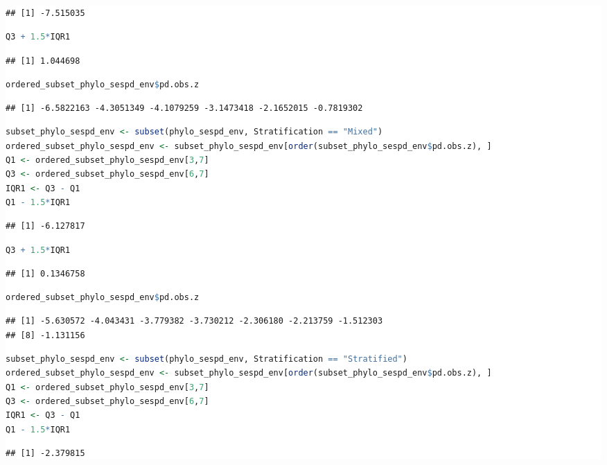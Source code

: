     ## [1] -7.515035

``` r
Q3 + 1.5*IQR1
```

    ## [1] 1.044698

``` r
ordered_subset_phylo_sespd_env$pd.obs.z
```

    ## [1] -6.5822163 -4.3051349 -4.1079259 -3.1473418 -2.1652015 -0.7819302

``` r
subset_phylo_sespd_env <- subset(phylo_sespd_env, Stratification == "Mixed")
ordered_subset_phylo_sespd_env <- subset_phylo_sespd_env[order(subset_phylo_sespd_env$pd.obs.z), ]
Q1 <- ordered_subset_phylo_sespd_env[3,7]
Q3 <- ordered_subset_phylo_sespd_env[6,7]
IQR1 <- Q3 - Q1
Q1 - 1.5*IQR1
```

    ## [1] -6.127817

``` r
Q3 + 1.5*IQR1
```

    ## [1] 0.1346758

``` r
ordered_subset_phylo_sespd_env$pd.obs.z
```

    ## [1] -5.630572 -4.043431 -3.779382 -3.730212 -2.306180 -2.213759 -1.512303
    ## [8] -1.131156

``` r
subset_phylo_sespd_env <- subset(phylo_sespd_env, Stratification == "Stratified")
ordered_subset_phylo_sespd_env <- subset_phylo_sespd_env[order(subset_phylo_sespd_env$pd.obs.z), ]
Q1 <- ordered_subset_phylo_sespd_env[3,7]
Q3 <- ordered_subset_phylo_sespd_env[6,7]
IQR1 <- Q3 - Q1
Q1 - 1.5*IQR1
```

    ## [1] -2.379815
